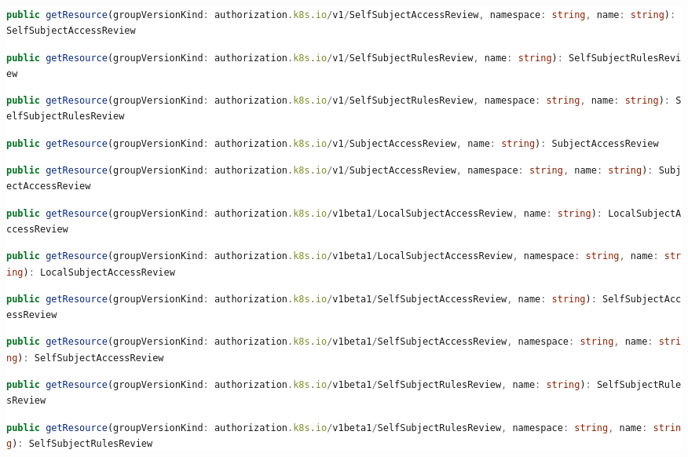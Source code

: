 
```typescript
public getResource(groupVersionKind: authorization.k8s.io/v1/SelfSubjectAccessReview, namespace: string, name: string): SelfSubjectAccessReview
```


```typescript
public getResource(groupVersionKind: authorization.k8s.io/v1/SelfSubjectRulesReview, name: string): SelfSubjectRulesReview
```


```typescript
public getResource(groupVersionKind: authorization.k8s.io/v1/SelfSubjectRulesReview, namespace: string, name: string): SelfSubjectRulesReview
```


```typescript
public getResource(groupVersionKind: authorization.k8s.io/v1/SubjectAccessReview, name: string): SubjectAccessReview
```


```typescript
public getResource(groupVersionKind: authorization.k8s.io/v1/SubjectAccessReview, namespace: string, name: string): SubjectAccessReview
```


```typescript
public getResource(groupVersionKind: authorization.k8s.io/v1beta1/LocalSubjectAccessReview, name: string): LocalSubjectAccessReview
```


```typescript
public getResource(groupVersionKind: authorization.k8s.io/v1beta1/LocalSubjectAccessReview, namespace: string, name: string): LocalSubjectAccessReview
```


```typescript
public getResource(groupVersionKind: authorization.k8s.io/v1beta1/SelfSubjectAccessReview, name: string): SelfSubjectAccessReview
```


```typescript
public getResource(groupVersionKind: authorization.k8s.io/v1beta1/SelfSubjectAccessReview, namespace: string, name: string): SelfSubjectAccessReview
```


```typescript
public getResource(groupVersionKind: authorization.k8s.io/v1beta1/SelfSubjectRulesReview, name: string): SelfSubjectRulesReview
```


```typescript
public getResource(groupVersionKind: authorization.k8s.io/v1beta1/SelfSubjectRulesReview, namespace: string, name: string): SelfSubjectRulesReview
```
